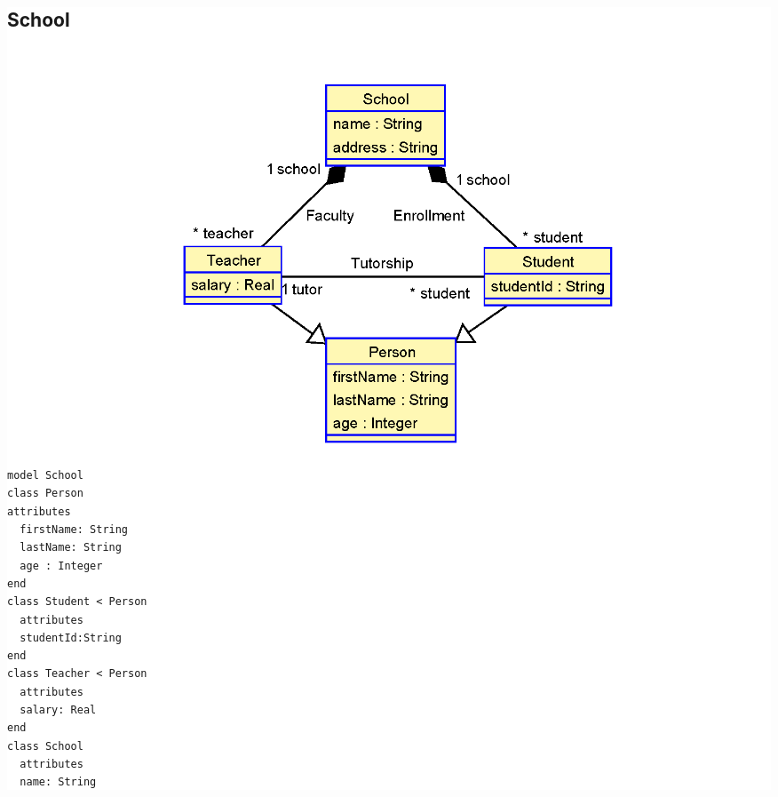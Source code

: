 
## School

<p align="center">
<img src="../images/School-CD.png"  width="60%">
</p>


```
model School
class Person 
attributes
  firstName: String
  lastName: String
  age : Integer
end
class Student < Person
  attributes
  studentId:String
end
class Teacher < Person
  attributes
  salary: Real
end
class School 
  attributes
  name: String
```